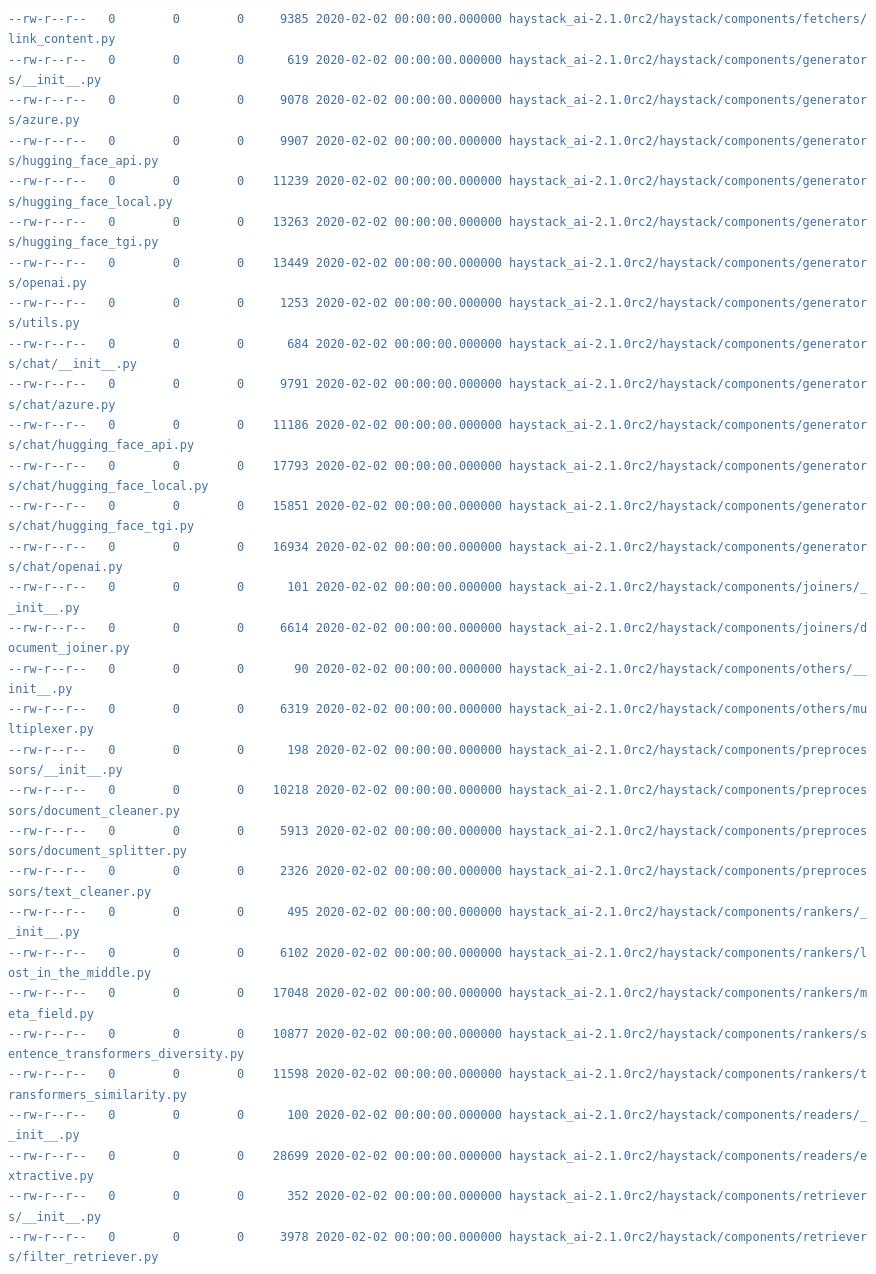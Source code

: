 ```diff
--rw-r--r--   0        0        0     9385 2020-02-02 00:00:00.000000 haystack_ai-2.1.0rc2/haystack/components/fetchers/link_content.py
--rw-r--r--   0        0        0      619 2020-02-02 00:00:00.000000 haystack_ai-2.1.0rc2/haystack/components/generators/__init__.py
--rw-r--r--   0        0        0     9078 2020-02-02 00:00:00.000000 haystack_ai-2.1.0rc2/haystack/components/generators/azure.py
--rw-r--r--   0        0        0     9907 2020-02-02 00:00:00.000000 haystack_ai-2.1.0rc2/haystack/components/generators/hugging_face_api.py
--rw-r--r--   0        0        0    11239 2020-02-02 00:00:00.000000 haystack_ai-2.1.0rc2/haystack/components/generators/hugging_face_local.py
--rw-r--r--   0        0        0    13263 2020-02-02 00:00:00.000000 haystack_ai-2.1.0rc2/haystack/components/generators/hugging_face_tgi.py
--rw-r--r--   0        0        0    13449 2020-02-02 00:00:00.000000 haystack_ai-2.1.0rc2/haystack/components/generators/openai.py
--rw-r--r--   0        0        0     1253 2020-02-02 00:00:00.000000 haystack_ai-2.1.0rc2/haystack/components/generators/utils.py
--rw-r--r--   0        0        0      684 2020-02-02 00:00:00.000000 haystack_ai-2.1.0rc2/haystack/components/generators/chat/__init__.py
--rw-r--r--   0        0        0     9791 2020-02-02 00:00:00.000000 haystack_ai-2.1.0rc2/haystack/components/generators/chat/azure.py
--rw-r--r--   0        0        0    11186 2020-02-02 00:00:00.000000 haystack_ai-2.1.0rc2/haystack/components/generators/chat/hugging_face_api.py
--rw-r--r--   0        0        0    17793 2020-02-02 00:00:00.000000 haystack_ai-2.1.0rc2/haystack/components/generators/chat/hugging_face_local.py
--rw-r--r--   0        0        0    15851 2020-02-02 00:00:00.000000 haystack_ai-2.1.0rc2/haystack/components/generators/chat/hugging_face_tgi.py
--rw-r--r--   0        0        0    16934 2020-02-02 00:00:00.000000 haystack_ai-2.1.0rc2/haystack/components/generators/chat/openai.py
--rw-r--r--   0        0        0      101 2020-02-02 00:00:00.000000 haystack_ai-2.1.0rc2/haystack/components/joiners/__init__.py
--rw-r--r--   0        0        0     6614 2020-02-02 00:00:00.000000 haystack_ai-2.1.0rc2/haystack/components/joiners/document_joiner.py
--rw-r--r--   0        0        0       90 2020-02-02 00:00:00.000000 haystack_ai-2.1.0rc2/haystack/components/others/__init__.py
--rw-r--r--   0        0        0     6319 2020-02-02 00:00:00.000000 haystack_ai-2.1.0rc2/haystack/components/others/multiplexer.py
--rw-r--r--   0        0        0      198 2020-02-02 00:00:00.000000 haystack_ai-2.1.0rc2/haystack/components/preprocessors/__init__.py
--rw-r--r--   0        0        0    10218 2020-02-02 00:00:00.000000 haystack_ai-2.1.0rc2/haystack/components/preprocessors/document_cleaner.py
--rw-r--r--   0        0        0     5913 2020-02-02 00:00:00.000000 haystack_ai-2.1.0rc2/haystack/components/preprocessors/document_splitter.py
--rw-r--r--   0        0        0     2326 2020-02-02 00:00:00.000000 haystack_ai-2.1.0rc2/haystack/components/preprocessors/text_cleaner.py
--rw-r--r--   0        0        0      495 2020-02-02 00:00:00.000000 haystack_ai-2.1.0rc2/haystack/components/rankers/__init__.py
--rw-r--r--   0        0        0     6102 2020-02-02 00:00:00.000000 haystack_ai-2.1.0rc2/haystack/components/rankers/lost_in_the_middle.py
--rw-r--r--   0        0        0    17048 2020-02-02 00:00:00.000000 haystack_ai-2.1.0rc2/haystack/components/rankers/meta_field.py
--rw-r--r--   0        0        0    10877 2020-02-02 00:00:00.000000 haystack_ai-2.1.0rc2/haystack/components/rankers/sentence_transformers_diversity.py
--rw-r--r--   0        0        0    11598 2020-02-02 00:00:00.000000 haystack_ai-2.1.0rc2/haystack/components/rankers/transformers_similarity.py
--rw-r--r--   0        0        0      100 2020-02-02 00:00:00.000000 haystack_ai-2.1.0rc2/haystack/components/readers/__init__.py
--rw-r--r--   0        0        0    28699 2020-02-02 00:00:00.000000 haystack_ai-2.1.0rc2/haystack/components/readers/extractive.py
--rw-r--r--   0        0        0      352 2020-02-02 00:00:00.000000 haystack_ai-2.1.0rc2/haystack/components/retrievers/__init__.py
--rw-r--r--   0        0        0     3978 2020-02-02 00:00:00.000000 haystack_ai-2.1.0rc2/haystack/components/retrievers/filter_retriever.py
```